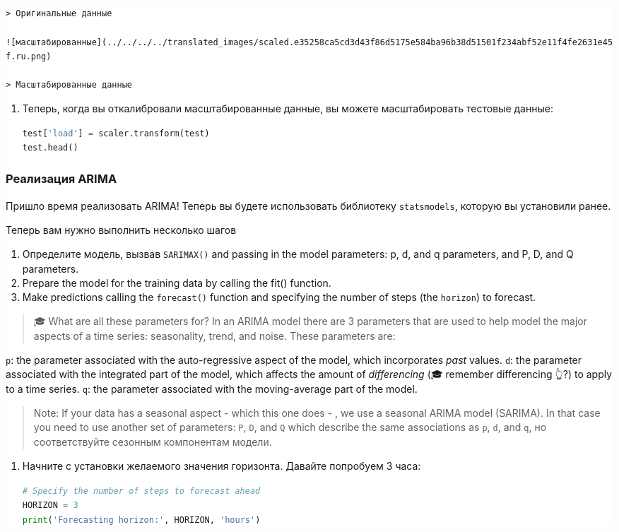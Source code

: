     > Оригинальные данные

    ![масштабированные](../../../../translated_images/scaled.e35258ca5cd3d43f86d5175e584ba96b38d51501f234abf52e11f4fe2631e45f.ru.png)

    > Масштабированные данные

1. Теперь, когда вы откалибровали масштабированные данные, вы можете масштабировать тестовые данные:

    ```python
    test['load'] = scaler.transform(test)
    test.head()
    ```

### Реализация ARIMA

Пришло время реализовать ARIMA! Теперь вы будете использовать библиотеку `statsmodels`, которую вы установили ранее.

Теперь вам нужно выполнить несколько шагов

   1. Определите модель, вызвав `SARIMAX()` and passing in the model parameters: p, d, and q parameters, and P, D, and Q parameters.
   2. Prepare the model for the training data by calling the fit() function.
   3. Make predictions calling the `forecast()` function and specifying the number of steps (the `horizon`) to forecast.

> 🎓 What are all these parameters for? In an ARIMA model there are 3 parameters that are used to help model the major aspects of a time series: seasonality, trend, and noise. These parameters are:

`p`: the parameter associated with the auto-regressive aspect of the model, which incorporates *past* values.
`d`: the parameter associated with the integrated part of the model, which affects the amount of *differencing* (🎓 remember differencing 👆?) to apply to a time series.
`q`: the parameter associated with the moving-average part of the model.

> Note: If your data has a seasonal aspect - which this one does - , we use a seasonal ARIMA model (SARIMA). In that case you need to use another set of parameters: `P`, `D`, and `Q` which describe the same associations as `p`, `d`, and `q`, но соответствуйте сезонным компонентам модели.

1. Начните с установки желаемого значения горизонта. Давайте попробуем 3 часа:

    ```python
    # Specify the number of steps to forecast ahead
    HORIZON = 3
    print('Forecasting horizon:', HORIZON, 'hours')
    ```
